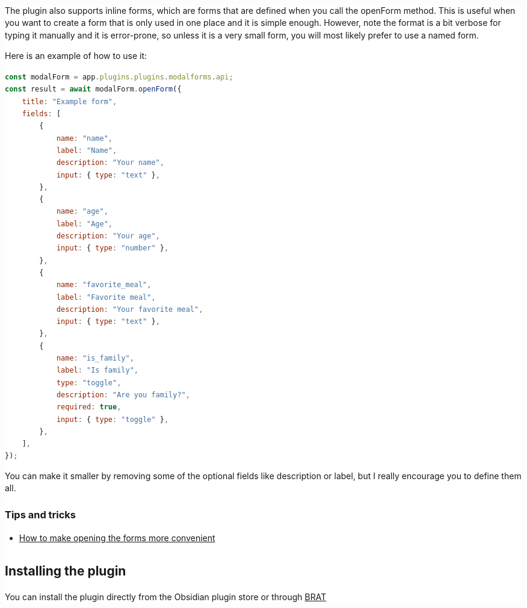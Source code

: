 The plugin also supports inline forms, which are forms that are defined when you call the openForm method. This is useful when you want to create a form that is only used in one place and it is simple enough. However, note the format is a bit verbose for typing it manually and it is error-prone, so unless it is a very small form, you will most likely prefer to use a named form.

Here is an example of how to use it:

```javascript
const modalForm = app.plugins.plugins.modalforms.api;
const result = await modalForm.openForm({
    title: "Example form",
    fields: [
        {
            name: "name",
            label: "Name",
            description: "Your name",
            input: { type: "text" },
        },
        {
            name: "age",
            label: "Age",
            description: "Your age",
            input: { type: "number" },
        },
        {
            name: "favorite_meal",
            label: "Favorite meal",
            description: "Your favorite meal",
            input: { type: "text" },
        },
        {
            name: "is_family",
            label: "Is family",
            type: "toggle",
            description: "Are you family?",
            required: true,
            input: { type: "toggle" },
        },
    ],
});
```

You can make it smaller by removing some of the optional fields like description or label, but I really encourage you to define them all.

### Tips and tricks

- [How to make opening the forms more convenient](app://obsidian.md/docs/advanced-examples.md#making-calling-forms-more-convenient)

## Installing the plugin

You can install the plugin directly from the Obsidian plugin store or through [BRAT](obsidian://show-plugin?id=obsidian42-brat)
